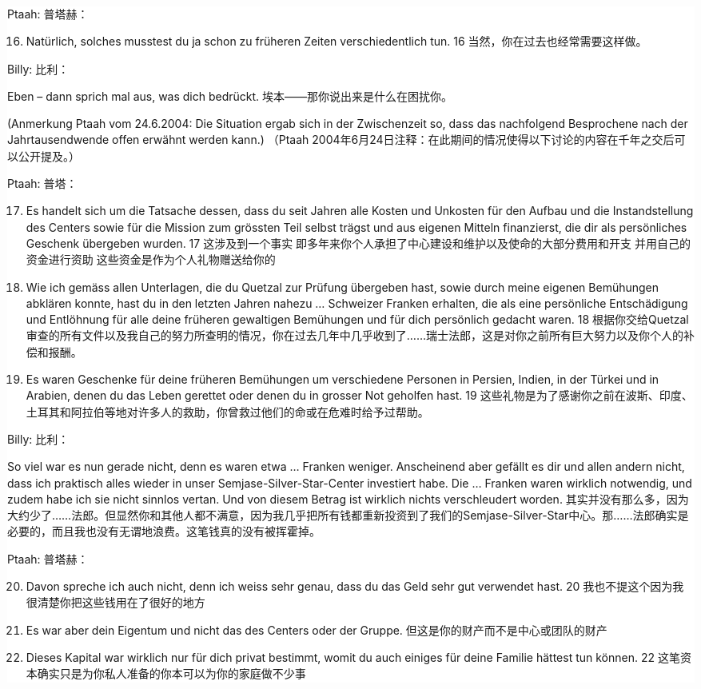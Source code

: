 Ptaah:
普塔赫：

16. Natürlich, solches musstest du ja schon zu früheren Zeiten verschiedentlich tun.
16 当然，你在过去也经常需要这样做。

Billy:
比利：

Eben – dann sprich mal aus, was dich bedrückt.
埃本——那你说出来是什么在困扰你。

(Anmerkung Ptaah vom 24.6.2004: Die Situation ergab sich in der Zwischenzeit so, dass das nachfolgend Besprochene nach der Jahrtausendwende offen erwähnt werden kann.)
（Ptaah 2004年6月24日注释：在此期间的情况使得以下讨论的内容在千年之交后可以公开提及。）

Ptaah:
普塔：

17. Es handelt sich um die Tatsache dessen, dass du seit Jahren alle Kosten und Unkosten für den Aufbau und die Instandstellung des Centers sowie für die Mission zum grössten Teil selbst trägst und aus eigenen Mitteln finanzierst, die dir als persönliches Geschenk übergeben wurden.
17 这涉及到一个事实 即多年来你个人承担了中心建设和维护以及使命的大部分费用和开支 并用自己的资金进行资助 这些资金是作为个人礼物赠送给你的

18. Wie ich gemäss allen Unterlagen, die du Quetzal zur Prüfung übergeben hast, sowie durch meine eigenen Bemühungen abklären konnte, hast du in den letzten Jahren nahezu … Schweizer Franken erhalten, die als eine persönliche Entschädigung und Entlöhnung für alle deine früheren gewaltigen Bemühungen und für dich persönlich gedacht waren.
18 根据你交给Quetzal审查的所有文件以及我自己的努力所查明的情况，你在过去几年中几乎收到了……瑞士法郎，这是对你之前所有巨大努力以及你个人的补偿和报酬。

19. Es waren Geschenke für deine früheren Bemühungen um verschiedene Personen in Persien, Indien, in der Türkei und in Arabien, denen du das Leben gerettet oder denen du in grosser Not geholfen hast.
19 这些礼物是为了感谢你之前在波斯、印度、土耳其和阿拉伯等地对许多人的救助，你曾救过他们的命或在危难时给予过帮助。

Billy:
比利：

So viel war es nun gerade nicht, denn es waren etwa … Franken weniger. Anscheinend aber gefällt es dir und allen andern nicht, dass ich praktisch alles wieder in unser Semjase-Silver-Star-Center investiert habe. Die … Franken waren wirklich notwendig, und zudem habe ich sie nicht sinnlos vertan. Und von diesem Betrag ist wirklich nichts verschleudert worden.
其实并没有那么多，因为大约少了……法郎。但显然你和其他人都不满意，因为我几乎把所有钱都重新投资到了我们的Semjase-Silver-Star中心。那……法郎确实是必要的，而且我也没有无谓地浪费。这笔钱真的没有被挥霍掉。

Ptaah:
普塔赫：

20. Davon spreche ich auch nicht, denn ich weiss sehr genau, dass du das Geld sehr gut verwendet hast.
20 我也不提这个因为我很清楚你把这些钱用在了很好的地方

21. Es war aber dein Eigentum und nicht das des Centers oder der Gruppe.
但这是你的财产而不是中心或团队的财产

22. Dieses Kapital war wirklich nur für dich privat bestimmt, womit du auch einiges für deine Familie hättest tun können.
22 这笔资本确实只是为你私人准备的你本可以为你的家庭做不少事
